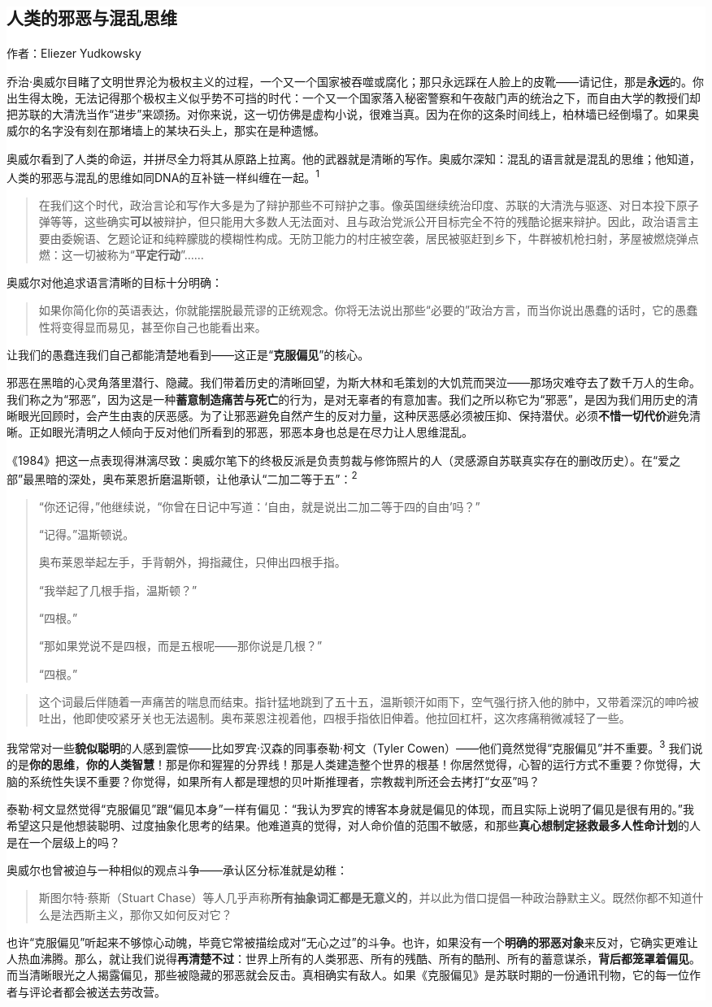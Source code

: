 ## 人类的邪恶与混乱思维

作者：Eliezer Yudkowsky

乔治·奥威尔目睹了文明世界沦为极权主义的过程，一个又一个国家被吞噬或腐化；那只永远踩在人脸上的皮靴——请记住，那是**永远**的。你出生得太晚，无法记得那个极权主义似乎势不可挡的时代：一个又一个国家落入秘密警察和午夜敲门声的统治之下，而自由大学的教授们却把苏联的大清洗当作“进步”来颂扬。对你来说，这一切仿佛是虚构小说，很难当真。因为在你的这条时间线上，柏林墙已经倒塌了。如果奥威尔的名字没有刻在那堵墙上的某块石头上，那实在是种遗憾。

奥威尔看到了人类的命运，并拼尽全力将其从原路上拉离。他的武器就是清晰的写作。奥威尔深知：混乱的语言就是混乱的思维；他知道，人类的邪恶与混乱的思维如同DNA的互补链一样纠缠在一起。<sup>1</sup>

> 在我们这个时代，政治言论和写作大多是为了辩护那些不可辩护之事。像英国继续统治印度、苏联的大清洗与驱逐、对日本投下原子弹等等，这些确实**可以**被辩护，但只能用大多数人无法面对、且与政治党派公开目标完全不符的残酷论据来辩护。因此，政治语言主要由委婉语、乞题论证和纯粹朦胧的模糊性构成。无防卫能力的村庄被空袭，居民被驱赶到乡下，牛群被机枪扫射，茅屋被燃烧弹点燃：这一切被称为“**平定行动**”……

奥威尔对他追求语言清晰的目标十分明确：

> 如果你简化你的英语表达，你就能摆脱最荒谬的正统观念。你将无法说出那些“必要的”政治方言，而当你说出愚蠢的话时，它的愚蠢性将变得显而易见，甚至你自己也能看出来。

让我们的愚蠢连我们自己都能清楚地看到——这正是“**克服偏见**”的核心。

邪恶在黑暗的心灵角落里潜行、隐藏。我们带着历史的清晰回望，为斯大林和毛策划的大饥荒而哭泣——那场灾难夺去了数千万人的生命。我们称之为“邪恶”，因为这是一种**蓄意制造痛苦与死亡**的行为，是对无辜者的有意加害。我们之所以称它为“邪恶”，是因为我们用历史的清晰眼光回顾时，会产生由衷的厌恶感。为了让邪恶避免自然产生的反对力量，这种厌恶感必须被压抑、保持潜伏。必须**不惜一切代价**避免清晰。正如眼光清明之人倾向于反对他们所看到的邪恶，邪恶本身也总是在尽力让人思维混乱。

《1984》把这一点表现得淋漓尽致：奥威尔笔下的终极反派是负责剪裁与修饰照片的人（灵感源自苏联真实存在的删改历史）。在“爱之部”最黑暗的深处，奥布莱恩折磨温斯顿，让他承认“二加二等于五”：<sup>2</sup>

> “你还记得，”他继续说，“你曾在日记中写道：‘自由，就是说出二加二等于四的自由’吗？”
>
> “记得。”温斯顿说。
>
> 奥布莱恩举起左手，手背朝外，拇指藏住，只伸出四根手指。
>
> “我举起了几根手指，温斯顿？”
>
> “四根。”
>
> “那如果党说不是四根，而是五根呢——那你说是几根？”
>
> “四根。”

> 这个词最后伴随着一声痛苦的喘息而结束。指针猛地跳到了五十五，温斯顿汗如雨下，空气强行挤入他的肺中，又带着深沉的呻吟被吐出，他即使咬紧牙关也无法遏制。奥布莱恩注视着他，四根手指依旧伸着。他拉回杠杆，这次疼痛稍微减轻了一些。

我常常对一些**貌似聪明**的人感到震惊——比如罗宾·汉森的同事泰勒·柯文（Tyler Cowen）——他们竟然觉得“克服偏见”并不重要。<sup>3</sup> 我们说的是**你的思维**，**你的人类智慧**！那是你和猩猩的分界线！那是人类建造整个世界的根基！你居然觉得，心智的运行方式不重要？你觉得，大脑的系统性失误不重要？你觉得，如果所有人都是理想的贝叶斯推理者，宗教裁判所还会去拷打“女巫”吗？

泰勒·柯文显然觉得“克服偏见”跟“偏见本身”一样有偏见：“我认为罗宾的博客本身就是偏见的体现，而且实际上说明了偏见是很有用的。”我希望这只是他想装聪明、过度抽象化思考的结果。他难道真的觉得，对人命价值的范围不敏感，和那些**真心想制定拯救最多人性命计划**的人是在一个层级上的吗？

奥威尔也曾被迫与一种相似的观点斗争——承认区分标准就是幼稚：

> 斯图尔特·蔡斯（Stuart Chase）等人几乎声称**所有抽象词汇都是无意义的**，并以此为借口提倡一种政治静默主义。既然你都不知道什么是法西斯主义，那你又如何反对它？

也许“克服偏见”听起来不够惊心动魄，毕竟它常被描绘成对“无心之过”的斗争。也许，如果没有一个**明确的邪恶对象**来反对，它确实更难让人热血沸腾。那么，就让我们说得**再清楚不过**：世界上所有的人类邪恶、所有的残酷、所有的酷刑、所有的蓄意谋杀，**背后都笼罩着偏见**。而当清晰眼光之人揭露偏见，那些被隐藏的邪恶就会反击。真相确实有敌人。如果《克服偏见》是苏联时期的一份通讯刊物，它的每一位作者与评论者都会被送去劳改营。
